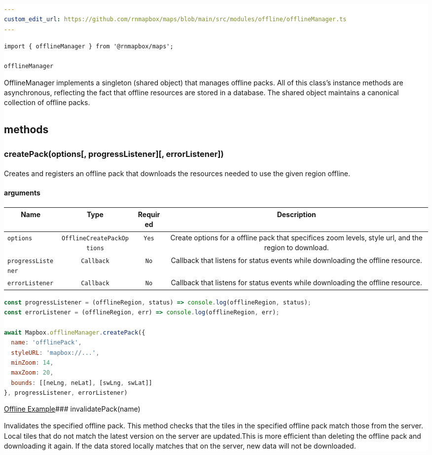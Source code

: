 ```yaml
---
custom_edit_url: https://github.com/rnmapbox/maps/blob/main/src/modules/offline/offlineManager.ts
---
```


  

```tsx
import { offlineManager } from '@rnmapbox/maps';

offlineManager

```
OfflineManager implements a singleton (shared object) that manages offline packs.
All of this class’s instance methods are asynchronous, reflecting the fact that offline resources are stored in a database.
The shared object maintains a canonical collection of offline packs.



## methods
### createPack(options[, progressListener][, errorListener])

Creates and registers an offline pack that downloads the resources needed to use the given region offline.

#### arguments
| Name | Type | Required | Description  |
| ---- | :--: | :------: | :----------: |
| `options` | `OfflineCreatePackOptions` | `Yes` | Create options for a offline pack that specifices zoom levels, style url, and the region to download. |
| `progressListener` | `Callback` | `No` | Callback that listens for status events while downloading the offline resource. |
| `errorListener` | `Callback` | `No` | Callback that listens for status events while downloading the offline resource. |



```javascript
const progressListener = (offlineRegion, status) => console.log(offlineRegion, status);
const errorListener = (offlineRegion, err) => console.log(offlineRegion, err);

await Mapbox.offlineManager.createPack({
  name: 'offlinePack',
  styleURL: 'mapbox://...',
  minZoom: 14,
  maxZoom: 20,
  bounds: [[neLng, neLat], [swLng, swLat]]
}, progressListener, errorListener)
```


[Offline Example](../examples/CacheOffline/OfflineExample)### invalidatePack(name)

Invalidates the specified offline pack. This method checks that the tiles in the specified offline pack match those from the server. Local tiles that do not match the latest version on the server are updated.This is more efficient than deleting the offline pack and downloading it again. If the data stored locally matches that on the server, new data will not be downloaded.
